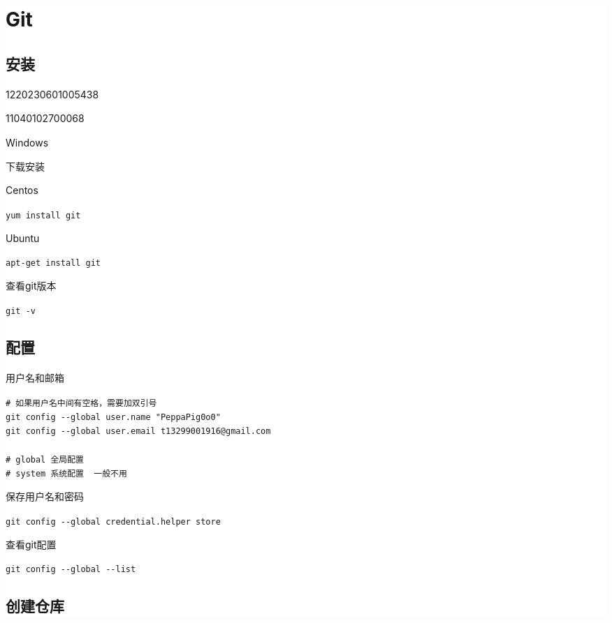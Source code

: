 Git
===

安装
----

1220230601005438

11040102700068

Windows

下载安装

Centos

```
yum install git
```

Ubuntu

```
apt-get install git
```

查看git版本

```
git -v
```



配置
----

用户名和邮箱

```
# 如果用户名中间有空格，需要加双引号
git config --global user.name "PeppaPig0o0"
git config --global user.email t13299001916@gmail.com

# global 全局配置
# system 系统配置  一般不用
```

保存用户名和密码

```
git config --global credential.helper store
```

查看git配置

```
git config --global --list
```

创建仓库
--------
